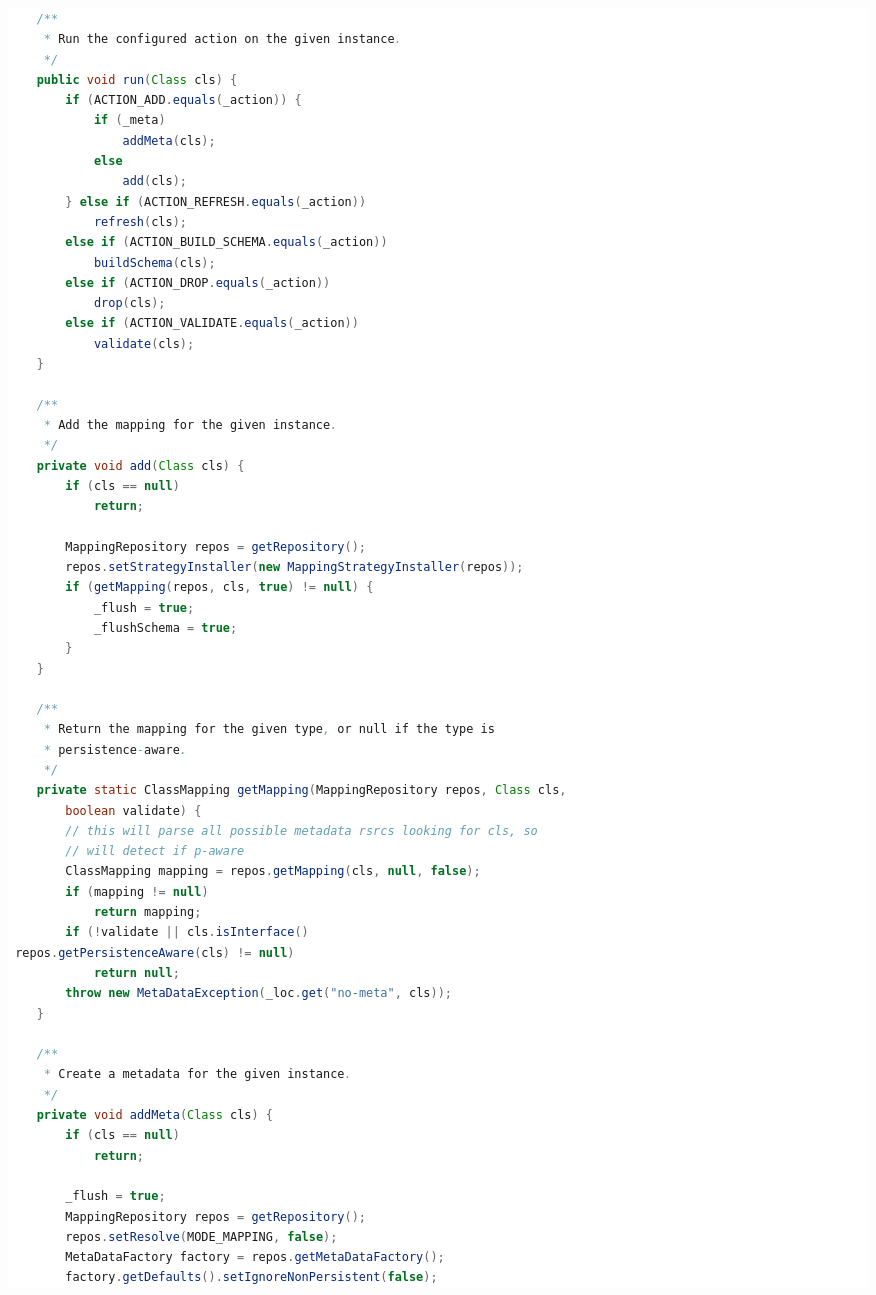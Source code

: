```java
    /**
     * Run the configured action on the given instance.
     */
    public void run(Class cls) {
        if (ACTION_ADD.equals(_action)) {
            if (_meta)
                addMeta(cls);
            else
                add(cls);
        } else if (ACTION_REFRESH.equals(_action))
            refresh(cls);
        else if (ACTION_BUILD_SCHEMA.equals(_action))
            buildSchema(cls);
        else if (ACTION_DROP.equals(_action))
            drop(cls);
        else if (ACTION_VALIDATE.equals(_action))
            validate(cls);
    }

    /**
     * Add the mapping for the given instance.
     */
    private void add(Class cls) {
        if (cls == null)
            return;

        MappingRepository repos = getRepository();
        repos.setStrategyInstaller(new MappingStrategyInstaller(repos));
        if (getMapping(repos, cls, true) != null) {
            _flush = true;
            _flushSchema = true;
        }
    }

    /**
     * Return the mapping for the given type, or null if the type is
     * persistence-aware.
     */
    private static ClassMapping getMapping(MappingRepository repos, Class cls,
        boolean validate) {
        // this will parse all possible metadata rsrcs looking for cls, so
        // will detect if p-aware
        ClassMapping mapping = repos.getMapping(cls, null, false);
        if (mapping != null)
            return mapping;
        if (!validate || cls.isInterface() 
 repos.getPersistenceAware(cls) != null)
            return null;
        throw new MetaDataException(_loc.get("no-meta", cls));
    }

    /**
     * Create a metadata for the given instance.
     */
    private void addMeta(Class cls) {
        if (cls == null)
            return;

        _flush = true;
        MappingRepository repos = getRepository();
        repos.setResolve(MODE_MAPPING, false);
        MetaDataFactory factory = repos.getMetaDataFactory();
        factory.getDefaults().setIgnoreNonPersistent(false);
```